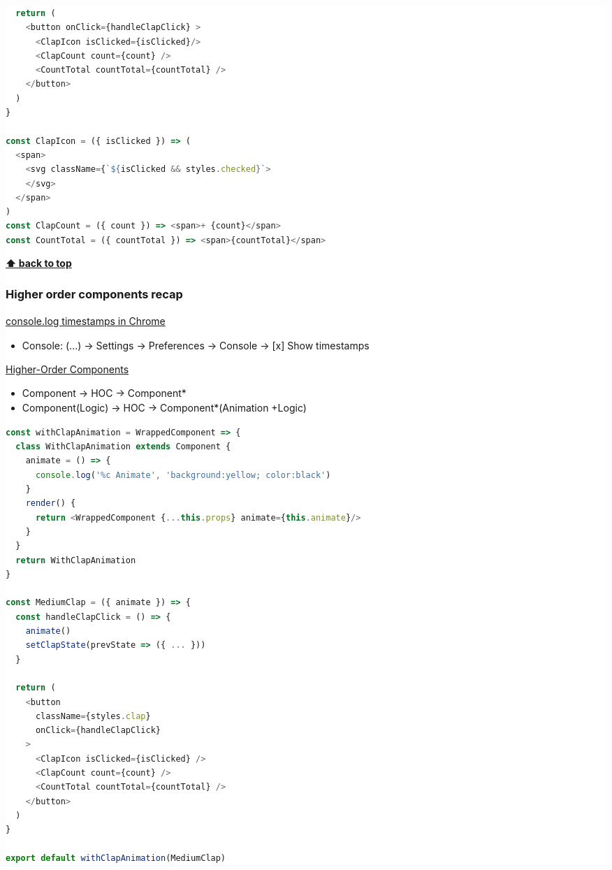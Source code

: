 ```javascript
  return (
    <button onClick={handleClapClick} >
      <ClapIcon isClicked={isClicked}/>
      <ClapCount count={count} />
      <CountTotal countTotal={countTotal} />
    </button>
  )
}

const ClapIcon = ({ isClicked }) => (
  <span>
    <svg className={`${isClicked && styles.checked}`>
    </svg>
  </span>
)
const ClapCount = ({ count }) => <span>+ {count}</span>
const CountTotal = ({ countTotal }) => <span>{countTotal}</span>
```

**[⬆ back to top](#table-of-contents)**

### Higher order components recap

[console.log timestamps in Chrome](https://stackoverflow.com/questions/12008120/console-log-timestamps-in-chrome)

- Console: (...) -> Settings -> Preferences -> Console -> [x] Show timestamps

[Higher-Order Components](https://reactjs.org/docs/higher-order-components.html)

- Component -> HOC -> Component\*
- Component(Logic) -> HOC -> Component\*(Animation +Logic)

```javascript
const withClapAnimation = WrappedComponent => {
  class WithClapAnimation extends Component {
    animate = () => {
      console.log('%c Animate', 'background:yellow; color:black')
    }
    render() {
      return <WrappedComponent {...this.props} animate={this.animate}/>
    }
  }
  return WithClapAnimation
}

const MediumClap = ({ animate }) => {
  const handleClapClick = () => {
    animate()
    setClapState(prevState => ({ ... }))
  }

  return (
    <button
      className={styles.clap}
      onClick={handleClapClick}
    >
      <ClapIcon isClicked={isClicked} />
      <ClapCount count={count} />
      <CountTotal countTotal={countTotal} />
    </button>
  )
}

export default withClapAnimation(MediumClap)
```